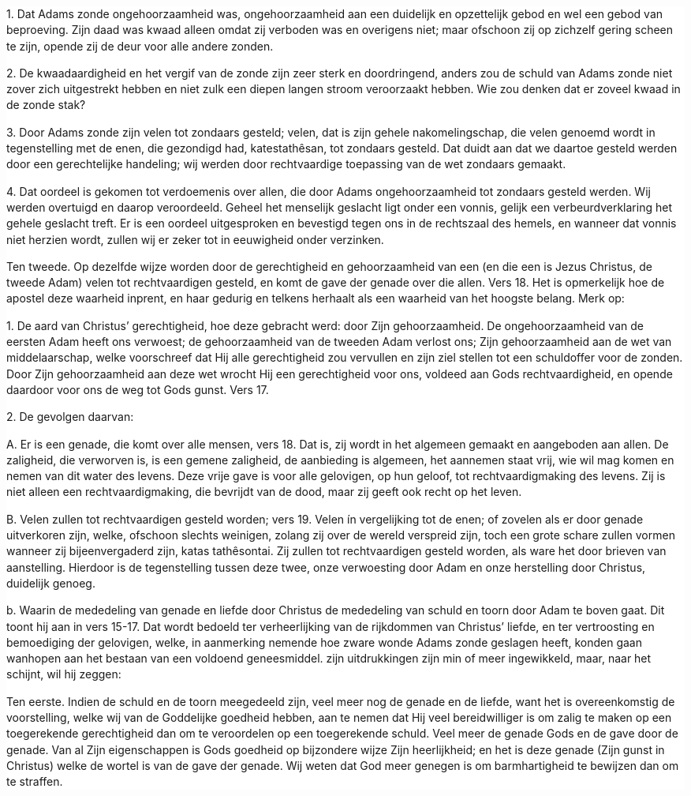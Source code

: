 1\. Dat Adams zonde ongehoorzaamheid was, ongehoorzaamheid aan een duidelijk en opzettelijk gebod en wel een gebod van beproeving. Zijn daad was kwaad alleen omdat zij verboden was en overigens niet; maar ofschoon zij op zichzelf gering scheen te zijn, opende zij de deur voor alle andere zonden. 

2\. De kwaadaardigheid en het vergif van de zonde zijn zeer sterk en doordringend, anders zou de schuld van Adams zonde niet zover zich uitgestrekt hebben en niet zulk een diepen langen stroom veroorzaakt hebben. Wie zou denken dat er zoveel kwaad in de zonde stak? 

3\. Door Adams zonde zijn velen tot zondaars gesteld; velen, dat is zijn gehele nakomelingschap, die velen genoemd wordt in tegenstelling met de enen, die gezondigd had, katestathêsan, tot zondaars gesteld. Dat duidt aan dat we daartoe gesteld werden door een gerechtelijke handeling; wij werden door rechtvaardige toepassing van de wet zondaars gemaakt. 

4\. Dat oordeel is gekomen tot verdoemenis over allen, die door Adams ongehoorzaamheid tot zondaars gesteld werden. Wij werden overtuigd en daarop veroordeeld. Geheel het menselijk geslacht ligt onder een vonnis, gelijk een verbeurdverklaring het gehele geslacht treft. Er is een oordeel uitgesproken en bevestigd tegen ons in de rechtszaal des hemels, en wanneer dat vonnis niet herzien wordt, zullen wij er zeker tot in eeuwigheid onder verzinken. 

Ten tweede. Op dezelfde wijze worden door de gerechtigheid en gehoorzaamheid van een (en die een is Jezus Christus, de tweede Adam) velen tot rechtvaardigen gesteld, en komt de gave der genade over die allen. Vers 18. Het is opmerkelijk hoe de apostel deze waarheid inprent, en haar gedurig en telkens herhaalt als een waarheid van het hoogste belang. Merk op: 

1\. De aard van Christus’ gerechtigheid, hoe deze gebracht werd: door Zijn gehoorzaamheid. De ongehoorzaamheid van de eersten Adam heeft ons verwoest; de gehoorzaamheid van de tweeden Adam verlost ons; Zijn gehoorzaamheid aan de wet van middelaarschap, welke voorschreef dat Hij alle gerechtigheid zou vervullen en zijn ziel stellen tot een schuldoffer voor de zonden. Door Zijn gehoorzaamheid aan deze wet wrocht Hij een gerechtigheid voor ons, voldeed aan Gods rechtvaardigheid, en opende daardoor voor ons de weg tot Gods gunst. Vers 17.

2\. De gevolgen daarvan: 

A. Er is een genade, die komt over alle mensen, vers 18. Dat is, zij wordt in het algemeen gemaakt en aangeboden aan allen. De zaligheid, die verworven is, is een gemene zaligheid, de aanbieding is algemeen, het aannemen staat vrij, wie wil mag komen en nemen van dit water des levens. Deze vrije gave is voor alle gelovigen, op hun geloof, tot rechtvaardigmaking des levens. Zij is niet alleen een rechtvaardigmaking, die bevrijdt van de dood, maar zij geeft ook recht op het leven. 

B. Velen zullen tot rechtvaardigen gesteld worden; vers 19. Velen ín vergelijking tot de enen; of zovelen als er door genade uitverkoren zijn, welke, ofschoon slechts weinigen, zolang zij over de wereld verspreid zijn, toch een grote schare zullen vormen wanneer zij bijeenvergaderd zijn, katas tathêsontai. Zij zullen tot rechtvaardigen gesteld worden, als ware het door brieven van aanstelling. Hierdoor is de tegenstelling tussen deze twee, onze verwoesting door Adam en onze herstelling door Christus, duidelijk genoeg. 

b. Waarin de mededeling van genade en liefde door Christus de mededeling van schuld en toorn door Adam te boven gaat. Dit toont hij aan in vers 15-17. 
Dat wordt bedoeld ter verheerlijking van de rijkdommen van Christus’ liefde, en ter vertroosting en bemoediging der gelovigen, welke, in aanmerking nemende hoe zware wonde Adams zonde geslagen heeft, konden gaan wanhopen aan het bestaan van een voldoend geneesmiddel. zijn uitdrukkingen zijn min of meer ingewikkeld, maar, naar het schijnt, wil hij zeggen: 

Ten eerste. Indien de schuld en de toorn meegedeeld zijn, veel meer nog de genade en de liefde, want het is overeenkomstig de voorstelling, welke wij van de Goddelijke goedheid hebben, aan te nemen dat Hij veel bereidwilliger is om zalig te maken op een toegerekende gerechtigheid dan om te veroordelen op een toegerekende schuld. Veel meer de genade Gods en de gave door de genade. Van al Zijn eigenschappen is Gods goedheid op bijzondere wijze Zijn heerlijkheid; en het is deze genade (Zijn gunst in Christus) welke de wortel is van de gave der genade. Wij weten dat God meer genegen is om barmhartigheid te bewijzen dan om te straffen. 
